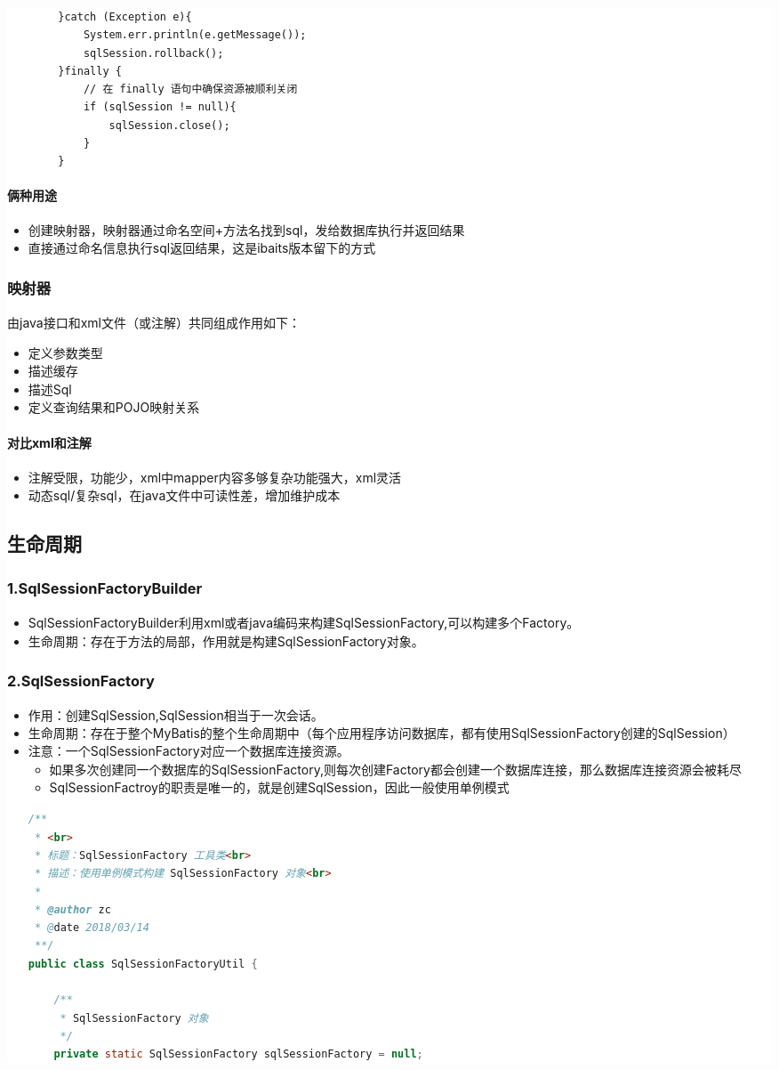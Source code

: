 ```
        }catch (Exception e){
            System.err.println(e.getMessage());
            sqlSession.rollback();
        }finally {
            // 在 finally 语句中确保资源被顺利关闭
            if (sqlSession != null){
                sqlSession.close();
            }
        }
```
#### 俩种用途
* 创建映射器，映射器通过命名空间+方法名找到sql，发给数据库执行并返回结果
* 直接通过命名信息执行sql返回结果，这是ibaits版本留下的方式
### 映射器
由java接口和xml文件（或注解）共同组成作用如下：
* 定义参数类型
* 描述缓存
* 描述Sql
* 定义查询结果和POJO映射关系
#### 对比xml和注解
+ 注解受限，功能少，xml中mapper内容多够复杂功能强大，xml灵活
+ 动态sql/复杂sql，在java文件中可读性差，增加维护成本
## 生命周期
### 1.SqlSessionFactoryBuilder
+ SqlSessionFactoryBuilder利用xml或者java编码来构建SqlSessionFactory,可以构建多个Factory。
+ 生命周期：存在于方法的局部，作用就是构建SqlSessionFactory对象。
### 2.SqlSessionFactory
+ 作用：创建SqlSession,SqlSession相当于一次会话。
+ 生命周期：存在于整个MyBatis的整个生命周期中（每个应用程序访问数据库，都有使用SqlSessionFactory创建的SqlSession）
+ 注意：一个SqlSessionFactory对应一个数据库连接资源。
    + 如果多次创建同一个数据库的SqlSessionFactory,则每次创建Factory都会创建一个数据库连接，那么数据库连接资源会被耗尽
    + SqlSessionFactroy的职责是唯一的，就是创建SqlSession，因此一般使用单例模式
    ```java
    /**
     * <br>
     * 标题：SqlSessionFactory 工具类<br>
     * 描述：使用单例模式构建 SqlSessionFactory 对象<br>
     *
     * @author zc
     * @date 2018/03/14
     **/
    public class SqlSessionFactoryUtil {
    
        /**
         * SqlSessionFactory 对象
         */
        private static SqlSessionFactory sqlSessionFactory = null;
    